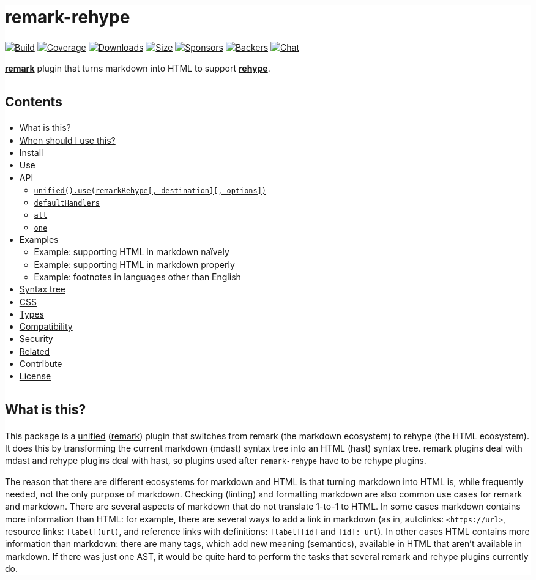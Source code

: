 # remark-rehype

[![Build](https://github.com/remarkjs/remark-rehype/workflows/main/badge.svg)](https://github.com/remarkjs/remark-rehype/actions) [![Coverage](https://img.shields.io/codecov/c/github/remarkjs/remark-rehype.svg)](https://codecov.io/github/remarkjs/remark-rehype) [![Downloads](https://img.shields.io/npm/dm/remark-rehype.svg)](https://www.npmjs.com/package/remark-rehype) [![Size](https://img.shields.io/bundlephobia/minzip/remark-rehype.svg)](https://bundlephobia.com/result?p=remark-rehype) [![Sponsors](https://opencollective.com/unified/sponsors/badge.svg)](https://opencollective.com/unified) [![Backers](https://opencollective.com/unified/backers/badge.svg)](https://opencollective.com/unified) [![Chat](https://img.shields.io/badge/chat-discussions-success.svg)](https://github.com/remarkjs/remark/discussions)

[**remark**](https://github.com/remarkjs/remark) plugin that turns markdown into HTML to support [**rehype**](https://github.com/rehypejs/rehype).

## Contents

* [What is this?](./#what-is-this)
* [When should I use this?](./#when-should-i-use-this)
* [Install](./#install)
* [Use](./#use)
* [API](./#api)
  * [`unified().use(remarkRehype[, destination][, options])`](./#unifieduseremarkrehype-destination-options)
  * [`defaultHandlers`](./#defaulthandlers)
  * [`all`](./#all)
  * [`one`](./#one)
* [Examples](./#examples)
  * [Example: supporting HTML in markdown naïvely](./#example-supporting-html-in-markdown-naïvely)
  * [Example: supporting HTML in markdown properly](./#example-supporting-html-in-markdown-properly)
  * [Example: footnotes in languages other than English](./#example-footnotes-in-languages-other-than-english)
* [Syntax tree](./#syntax-tree)
* [CSS](./#css)
* [Types](./#types)
* [Compatibility](./#compatibility)
* [Security](./#security)
* [Related](./#related)
* [Contribute](./#contribute)
* [License](./#license)

## What is this?

This package is a [unified](https://github.com/unifiedjs/unified) ([remark](https://github.com/remarkjs/remark)) plugin that switches from remark (the markdown ecosystem) to rehype (the HTML ecosystem). It does this by transforming the current markdown (mdast) syntax tree into an HTML (hast) syntax tree. remark plugins deal with mdast and rehype plugins deal with hast, so plugins used after `remark-rehype` have to be rehype plugins.

The reason that there are different ecosystems for markdown and HTML is that turning markdown into HTML is, while frequently needed, not the only purpose of markdown. Checking (linting) and formatting markdown are also common use cases for remark and markdown. There are several aspects of markdown that do not translate 1-to-1 to HTML. In some cases markdown contains more information than HTML: for example, there are several ways to add a link in markdown (as in, autolinks: `<https://url>`, resource links: `[label](url)`, and reference links with definitions: `[label][id]` and `[id]: url`). In other cases HTML contains more information than markdown: there are many tags, which add new meaning (semantics), available in HTML that aren’t available in markdown. If there was just one AST, it would be quite hard to perform the tasks that several remark and rehype plugins currently do.
